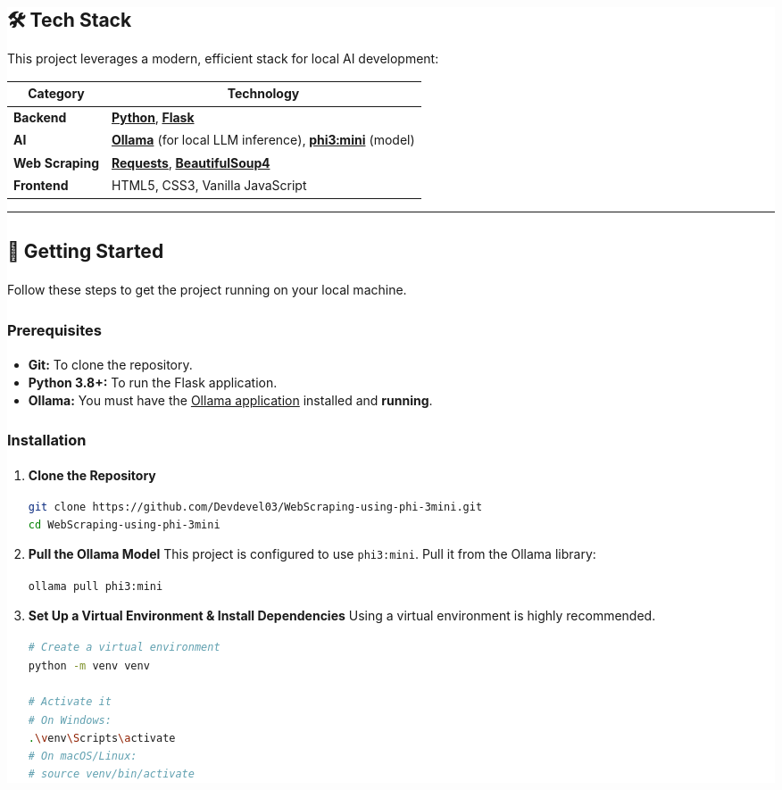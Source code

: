 
## 🛠️ Tech Stack

This project leverages a modern, efficient stack for local AI development:

| Category      | Technology                                                                                                    |
| ------------- | ------------------------------------------------------------------------------------------------------------- |
| **Backend**   | [**Python**](https://www.python.org/), [**Flask**](https://flask.palletsprojects.com/)                           |
| **AI**        | [**Ollama**](https://ollama.com/) (for local LLM inference), [**phi3:mini**](https://ollama.com/library/phi3) (model) |
| **Web Scraping**| [**Requests**](https://pypi.org/project/requests/), [**BeautifulSoup4**](https://pypi.org/project/beautifulsoup4/) |
| **Frontend**  | HTML5, CSS3, Vanilla JavaScript                                                                               |

---

## 🏁 Getting Started

Follow these steps to get the project running on your local machine.

### Prerequisites

-   **Git:** To clone the repository.
-   **Python 3.8+:** To run the Flask application.
-   **Ollama:** You must have the [Ollama application](https://ollama.com/) installed and **running**.

### Installation

1.  **Clone the Repository**
    ```bash
    git clone https://github.com/Devdevel03/WebScraping-using-phi-3mini.git
    cd WebScraping-using-phi-3mini
    ```

2.  **Pull the Ollama Model**
    This project is configured to use `phi3:mini`. Pull it from the Ollama library:
    ```bash
    ollama pull phi3:mini
    ```

3.  **Set Up a Virtual Environment & Install Dependencies**
    Using a virtual environment is highly recommended.
    ```bash
    # Create a virtual environment
    python -m venv venv

    # Activate it
    # On Windows:
    .\venv\Scripts\activate
    # On macOS/Linux:
    # source venv/bin/activate
